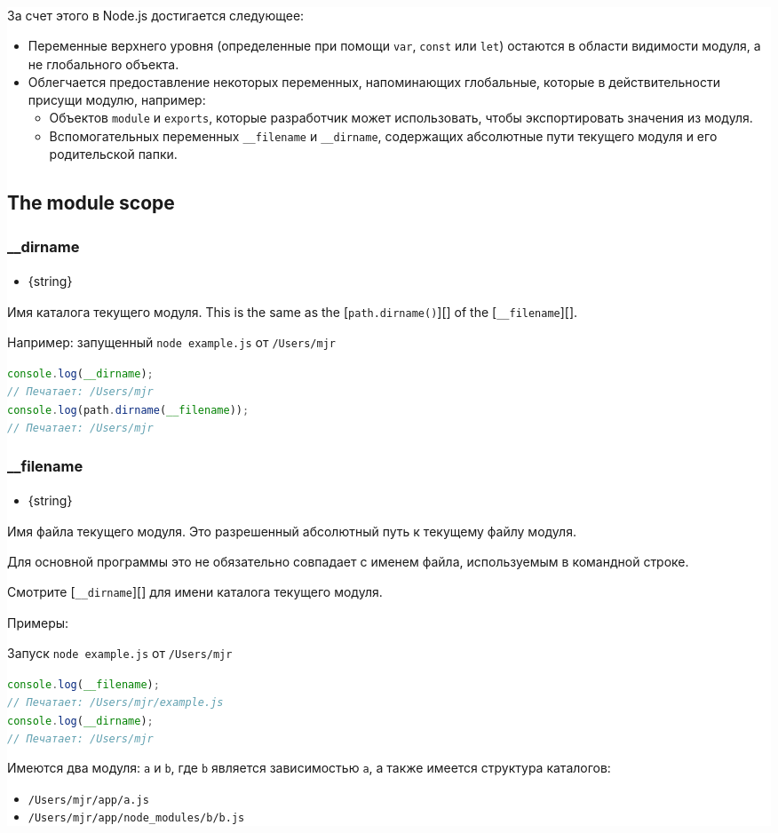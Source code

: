 За счет этого в Node.js достигается следующее:

- Переменные верхнего уровня (определенные при помощи `var`, `const` или `let`) остаются в области видимости модуля, а не глобального объекта.
- Облегчается предоставление некоторых переменных, напоминающих глобальные, которые в действительности присущи модулю, например:
  - Объектов `module` и `exports`, которые разработчик может использовать, чтобы экспортировать значения из модуля.
  - Вспомогательных переменных `__filename` и `__dirname`, содержащих абсолютные пути текущего модуля и его родительской папки.

## The module scope

### \_\_dirname




* {string}

Имя каталога текущего модуля. This is the same as the [`path.dirname()`][] of the [`__filename`][].

Например: запущенный `node example.js` от `/Users/mjr`

```js
console.log(__dirname);
// Печатает: /Users/mjr
console.log(path.dirname(__filename));
// Печатает: /Users/mjr
```

### \_\_filename




* {string}

Имя файла текущего модуля. Это разрешенный абсолютный путь к текущему файлу модуля.

Для основной программы это не обязательно совпадает с именем файла, используемым в командной строке.

Смотрите [`__dirname`][] для имени каталога текущего модуля.

Примеры:

Запуск `node example.js` от `/Users/mjr`

```js
console.log(__filename);
// Печатает: /Users/mjr/example.js
console.log(__dirname);
// Печатает: /Users/mjr
```

Имеются два модуля: `a` и `b`, где `b` является зависимостью `a`, а также имеется структура каталогов:

* `/Users/mjr/app/a.js`
* `/Users/mjr/app/node_modules/b/b.js`
